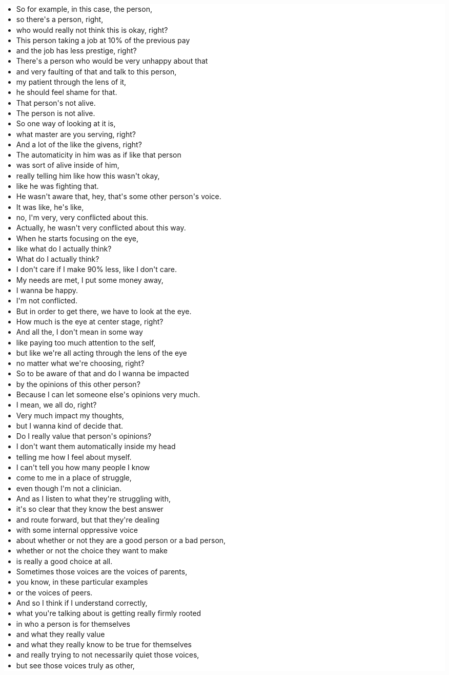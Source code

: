 *  So for example, in this case, the person,
*  so there's a person, right,
*  who would really not think this is okay, right?
*  This person taking a job at 10% of the previous pay
*  and the job has less prestige, right?
*  There's a person who would be very unhappy about that
*  and very faulting of that and talk to this person,
*  my patient through the lens of it,
*  he should feel shame for that.
*  That person's not alive.
*  The person is not alive.
*  So one way of looking at it is,
*  what master are you serving, right?
*  And a lot of the like the givens, right?
*  The automaticity in him was as if like that person
*  was sort of alive inside of him,
*  really telling him like how this wasn't okay,
*  like he was fighting that.
*  He wasn't aware that, hey, that's some other person's voice.
*  It was like, he's like,
*  no, I'm very, very conflicted about this.
*  Actually, he wasn't very conflicted about this way.
*  When he starts focusing on the eye,
*  like what do I actually think?
*  What do I actually think?
*  I don't care if I make 90% less, like I don't care.
*  My needs are met, I put some money away,
*  I wanna be happy.
*  I'm not conflicted.
*  But in order to get there, we have to look at the eye.
*  How much is the eye at center stage, right?
*  And all the, I don't mean in some way
*  like paying too much attention to the self,
*  but like we're all acting through the lens of the eye
*  no matter what we're choosing, right?
*  So to be aware of that and do I wanna be impacted
*  by the opinions of this other person?
*  Because I can let someone else's opinions very much.
*  I mean, we all do, right?
*  Very much impact my thoughts,
*  but I wanna kind of decide that.
*  Do I really value that person's opinions?
*  I don't want them automatically inside my head
*  telling me how I feel about myself.
*  I can't tell you how many people I know
*  come to me in a place of struggle,
*  even though I'm not a clinician.
*  And as I listen to what they're struggling with,
*  it's so clear that they know the best answer
*  and route forward, but that they're dealing
*  with some internal oppressive voice
*  about whether or not they are a good person or a bad person,
*  whether or not the choice they want to make
*  is really a good choice at all.
*  Sometimes those voices are the voices of parents,
*  you know, in these particular examples
*  or the voices of peers.
*  And so I think if I understand correctly,
*  what you're talking about is getting really firmly rooted
*  in who a person is for themselves
*  and what they really value
*  and what they really know to be true for themselves
*  and really trying to not necessarily quiet those voices,
*  but see those voices truly as other,